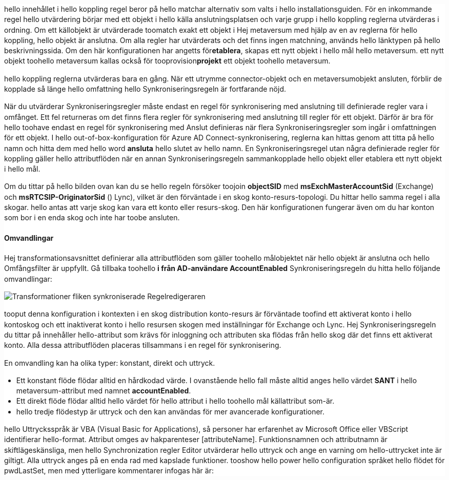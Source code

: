 hello innehållet i hello koppling regel beror på hello matchar alternativ som valts i hello installationsguiden. För en inkommande regel hello utvärdering börjar med ett objekt i hello källa anslutningsplatsen och varje grupp i hello koppling reglerna utvärderas i ordning. Om ett källobjekt är utvärderade toomatch exakt ett objekt i Hej metaversum med hjälp av en av reglerna för hello koppling, hello objekt är anslutna. Om alla regler har utvärderats och det finns ingen matchning, används hello länktypen på hello beskrivningssida. Om den här konfigurationen har angetts för**etablera**, skapas ett nytt objekt i hello mål hello metaversum. ett nytt objekt toohello metaversum kallas också för tooprovision**projekt** ett objekt toohello metaversum.

hello koppling reglerna utvärderas bara en gång. När ett utrymme connector-objekt och en metaversumobjekt ansluten, förblir de kopplade så länge hello omfattning hello Synkroniseringsregeln är fortfarande nöjd.

När du utvärderar Synkroniseringsregler måste endast en regel för synkronisering med anslutning till definierade regler vara i omfånget. Ett fel returneras om det finns flera regler för synkronisering med anslutning till regler för ett objekt. Därför är bra för hello toohave endast en regel för synkronisering med Anslut definieras när flera Synkroniseringsregler som ingår i omfattningen för ett objekt. I hello out-of-box-konfiguration för Azure AD Connect-synkronisering, reglerna kan hittas genom att titta på hello namn och hitta dem med hello word **ansluta** hello slutet av hello namn. En Synkroniseringsregel utan några definierade regler för koppling gäller hello attributflöden när en annan Synkroniseringsregeln sammankopplade hello objekt eller etablera ett nytt objekt i hello mål.

Om du tittar på hello bilden ovan kan du se hello regeln försöker toojoin **objectSID** med **msExchMasterAccountSid** (Exchange) och **msRTCSIP-OriginatorSid** () Lync), vilket är den förväntade i en skog konto-resurs-topologi. Du hittar hello samma regel i alla skogar. hello antas att varje skog kan vara ett konto eller resurs-skog. Den här konfigurationen fungerar även om du har konton som bor i en enda skog och inte har toobe ansluten.

#### <a name="transformations"></a>Omvandlingar
Hej transformationsavsnittet definierar alla attributflöden som gäller toohello målobjektet när hello objekt är anslutna och hello Omfångsfilter är uppfyllt. Gå tillbaka toohello **i från AD-användare AccountEnabled** Synkroniseringsregeln du hitta hello följande omvandlingar:

![Transformationer fliken synkroniserade Regelredigeraren ](./media/active-directory-aadconnectsync-understanding-default-configuration/syncruletransformations.png)

tooput denna konfiguration i kontexten i en skog distribution konto-resurs är förväntade toofind ett aktiverat konto i hello kontoskog och ett inaktiverat konto i hello resursen skogen med inställningar för Exchange och Lync. Hej Synkroniseringsregeln du tittar på innehåller hello-attribut som krävs för inloggning och attributen ska flödas från hello skog där det finns ett aktiverat konto. Alla dessa attributflöden placeras tillsammans i en regel för synkronisering.

En omvandling kan ha olika typer: konstant, direkt och uttryck.

* Ett konstant flöde flödar alltid en hårdkodad värde. I ovanstående hello fall måste alltid anges hello värdet **SANT** i hello metaversum-attribut med namnet **accountEnabled**.
* Ett direkt flöde flödar alltid hello värdet för hello attribut i hello toohello mål källattribut som-är.
* hello tredje flödestyp är uttryck och den kan användas för mer avancerade konfigurationer.

hello Uttrycksspråk är VBA (Visual Basic for Applications), så personer har erfarenhet av Microsoft Office eller VBScript identifierar hello-format. Attribut omges av hakparenteser [attributeName]. Funktionsnamnen och attributnamn är skiftlägeskänsliga, men hello Synchronization regler Editor utvärderar hello uttryck och ange en varning om hello-uttrycket inte är giltigt. Alla uttryck anges på en enda rad med kapslade funktioner. tooshow hello power hello configuration språket hello flödet för pwdLastSet, men med ytterligare kommentarer infogas här är:
